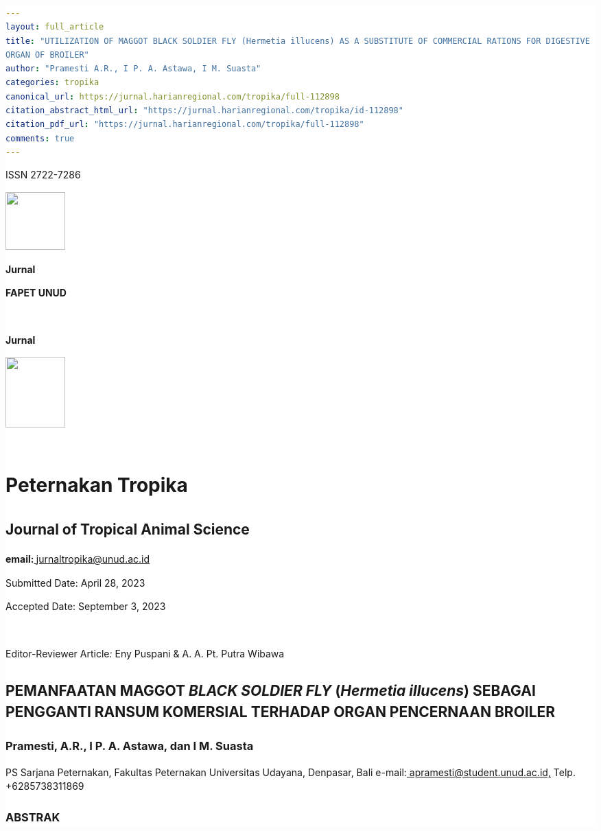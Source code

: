 ```yaml
---
layout: full_article
title: "UTILIZATION OF MAGGOT BLACK SOLDIER FLY (Hermetia illucens) AS A SUBSTITUTE OF COMMERCIAL RATIONS FOR DIGESTIVE ORGAN OF BROILER"
author: "Pramesti A.R., I P. A. Astawa, I M. Suasta"
categories: tropika
canonical_url: https://jurnal.harianregional.com/tropika/full-112898 
citation_abstract_html_url: "https://jurnal.harianregional.com/tropika/id-112898"
citation_pdf_url: "https://jurnal.harianregional.com/tropika/full-112898"  
comments: true
---
```


<p><span class="font5">ISSN 2722-7286</span></p>
<div><img src="https://jurnal.harianregional.com/media/112898-1.jpg" alt="" style="width:65pt;height:63pt;">
<p><span class="font1" style="font-weight:bold;">Jurnal</span></p>
<p><span class="font1" style="font-weight:bold;">FAPET UNUD</span></p>
</div><br clear="all">
<p><span class="font3" style="font-weight:bold;">Jurnal</span></p>
<div><img src="https://jurnal.harianregional.com/media/112898-2.jpg" alt="" style="width:65pt;height:77pt;">
</div><br clear="all"><a name="caption1"></a>
<h1><a name="bookmark0"></a><span class="font4" style="font-weight:bold;"><a name="bookmark1"></a>Peternakan Tropika</span></h1>
<h2><a name="bookmark2"></a><span class="font14" style="font-weight:bold;"><a name="bookmark3"></a>Journal of Tropical Animal Science</span></h2>
<p><span class="font5" style="font-weight:bold;">email:</span><a href="mailto:jurnaltropika@unud.ac.id"><span class="font5" style="font-weight:bold;"> </span><span class="font5" style="text-decoration:underline;">jurnaltropika@unud.ac.id</span></a></p>
<p><span class="font2">Submitted Date: April 28, 2023</span></p>
<div>
<p><span class="font2">Accepted Date: September 3, 2023</span></p>
</div><br clear="all">
<p><span class="font2">Editor-Reviewer Article</span><span class="font12" style="font-style:italic;">:</span><span class="font2"> Eny Puspani &amp;&nbsp;A. A. Pt. Putra Wibawa</span></p>
<h2><a name="bookmark4"></a><span class="font13" style="font-weight:bold;"><a name="bookmark5"></a>PEMANFAATAN MAGGOT </span><span class="font13" style="font-weight:bold;font-style:italic;">BLACK SOLDIER FLY</span><span class="font13" style="font-weight:bold;"> (</span><span class="font13" style="font-weight:bold;font-style:italic;">Hermetia illucens</span><span class="font13" style="font-weight:bold;">) SEBAGAI PENGGANTI RANSUM KOMERSIAL TERHADAP ORGAN PENCERNAAN BROILER</span></h2>
<h3><a name="bookmark6"></a><span class="font12" style="font-weight:bold;"><a name="bookmark7"></a>Pramesti, A.R., I P. A. Astawa, dan I M. Suasta</span></h3>
<p><span class="font12">PS Sarjana Peternakan, Fakultas Peternakan Universitas Udayana, Denpasar, Bali e-mail:</span><a href="mailto:apramesti@student.unud.ac.id"><span class="font12"> </span><span class="font12" style="text-decoration:underline;">apramesti@student.unud.ac.id,</span></a><span class="font12"> Telp. +6285738311869</span></p>
<h3><a name="bookmark8"></a><span class="font12" style="font-weight:bold;"><a name="bookmark9"></a>ABSTRAK</span></h3>